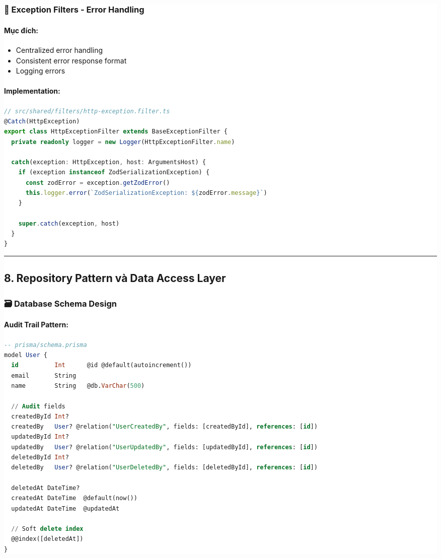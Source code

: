 ### 🚨 Exception Filters - Error Handling

#### **Mục đích:**

- Centralized error handling
- Consistent error response format
- Logging errors

#### **Implementation:**

```typescript
// src/shared/filters/http-exception.filter.ts
@Catch(HttpException)
export class HttpExceptionFilter extends BaseExceptionFilter {
  private readonly logger = new Logger(HttpExceptionFilter.name)

  catch(exception: HttpException, host: ArgumentsHost) {
    if (exception instanceof ZodSerializationException) {
      const zodError = exception.getZodError()
      this.logger.error(`ZodSerializationException: ${zodError.message}`)
    }

    super.catch(exception, host)
  }
}
```

---

## 8. Repository Pattern và Data Access Layer

### 🗃️ Database Schema Design

#### **Audit Trail Pattern:**

```sql
-- prisma/schema.prisma
model User {
  id          Int      @id @default(autoincrement())
  email       String
  name        String   @db.VarChar(500)

  // Audit fields
  createdById Int?
  createdBy   User? @relation("UserCreatedBy", fields: [createdById], references: [id])
  updatedById Int?
  updatedBy   User? @relation("UserUpdatedBy", fields: [updatedById], references: [id])
  deletedById Int?
  deletedBy   User? @relation("UserDeletedBy", fields: [deletedById], references: [id])

  deletedAt DateTime?
  createdAt DateTime  @default(now())
  updatedAt DateTime  @updatedAt

  // Soft delete index
  @@index([deletedAt])
}
```
